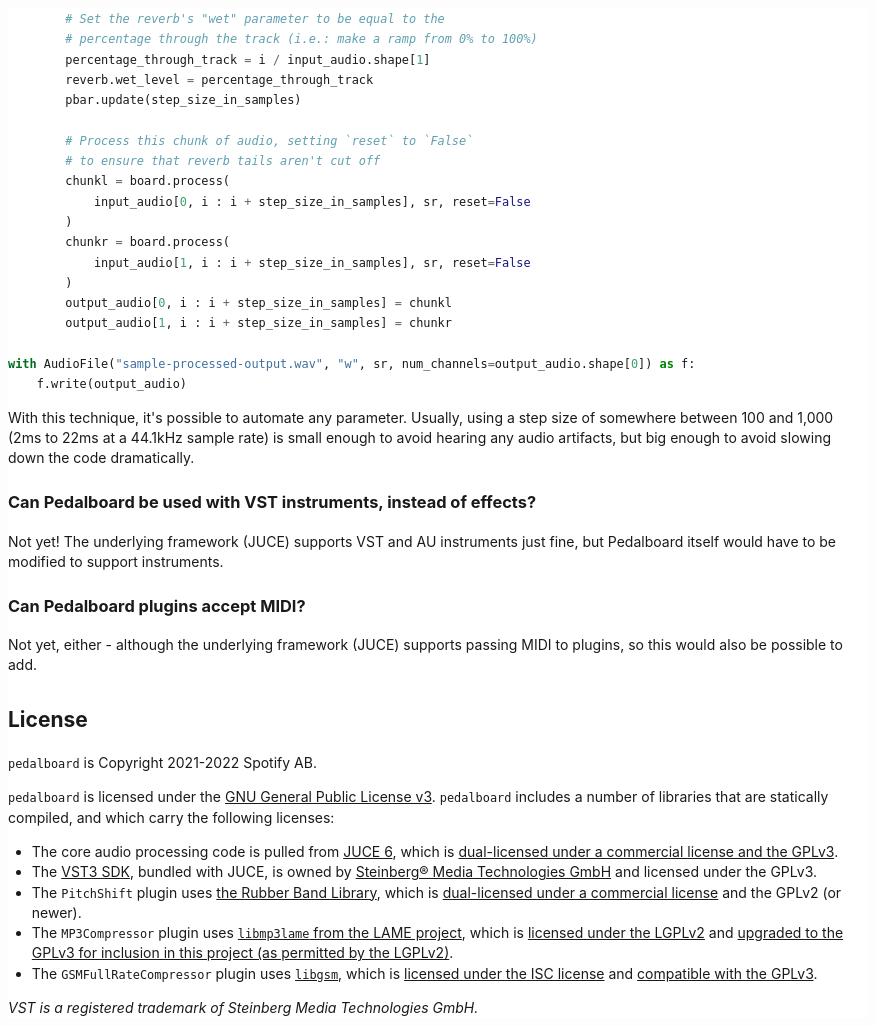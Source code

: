 ```python
        # Set the reverb's "wet" parameter to be equal to the
        # percentage through the track (i.e.: make a ramp from 0% to 100%)
        percentage_through_track = i / input_audio.shape[1]
        reverb.wet_level = percentage_through_track
        pbar.update(step_size_in_samples)

        # Process this chunk of audio, setting `reset` to `False`
        # to ensure that reverb tails aren't cut off
        chunkl = board.process(
            input_audio[0, i : i + step_size_in_samples], sr, reset=False
        )
        chunkr = board.process(
            input_audio[1, i : i + step_size_in_samples], sr, reset=False
        )
        output_audio[0, i : i + step_size_in_samples] = chunkl
        output_audio[1, i : i + step_size_in_samples] = chunkr

with AudioFile("sample-processed-output.wav", "w", sr, num_channels=output_audio.shape[0]) as f:
    f.write(output_audio)
```

With this technique, it's possible to automate any parameter. Usually, using a step size of somewhere between 100 and 1,000 (2ms to 22ms at a 44.1kHz sample rate) is small enough to avoid hearing any audio artifacts, but big enough to avoid slowing down the code dramatically.

### Can Pedalboard be used with VST instruments, instead of effects?

Not yet! The underlying framework (JUCE) supports VST and AU instruments just fine, but Pedalboard itself would have to be modified to support instruments.

### Can Pedalboard plugins accept MIDI?

Not yet, either - although the underlying framework (JUCE) supports passing MIDI to plugins, so this would also be possible to add.

## License
`pedalboard` is Copyright 2021-2022 Spotify AB.

`pedalboard` is licensed under the [GNU General Public License v3](https://www.gnu.org/licenses/gpl-3.0.en.html). `pedalboard` includes a number of libraries that are statically compiled, and which carry the following licenses:

 - The core audio processing code is pulled from [JUCE 6](https://juce.com/), which is [dual-licensed under a commercial license and the GPLv3](https://juce.com/juce-6-licence).
 - The [VST3 SDK](https://github.com/steinbergmedia/vst3sdk), bundled with JUCE, is owned by [Steinberg® Media Technologies GmbH](https://www.steinberg.net/en/home.html) and licensed under the GPLv3.
 - The `PitchShift` plugin uses [the Rubber Band Library](https://github.com/breakfastquay/rubberband), which is [dual-licensed under a commercial license](https://breakfastquay.com/technology/license.html) and the GPLv2 (or newer).
 - The `MP3Compressor` plugin uses [`libmp3lame` from the LAME project](https://lame.sourceforge.io/), which is [licensed under the LGPLv2](https://github.com/lameproject/lame/blob/master/README) and [upgraded to the GPLv3 for inclusion in this project (as permitted by the LGPLv2)](https://www.gnu.org/licenses/gpl-faq.html#AllCompatibility).
 - The `GSMFullRateCompressor` plugin uses [`libgsm`](http://quut.com/gsm/), which is [licensed under the ISC license](https://github.com/timothytylee/libgsm/blob/master/COPYRIGHT) and [compatible with the GPLv3](https://www.gnu.org/licenses/license-list.en.html#ISC).

_VST is a registered trademark of Steinberg Media Technologies GmbH._
